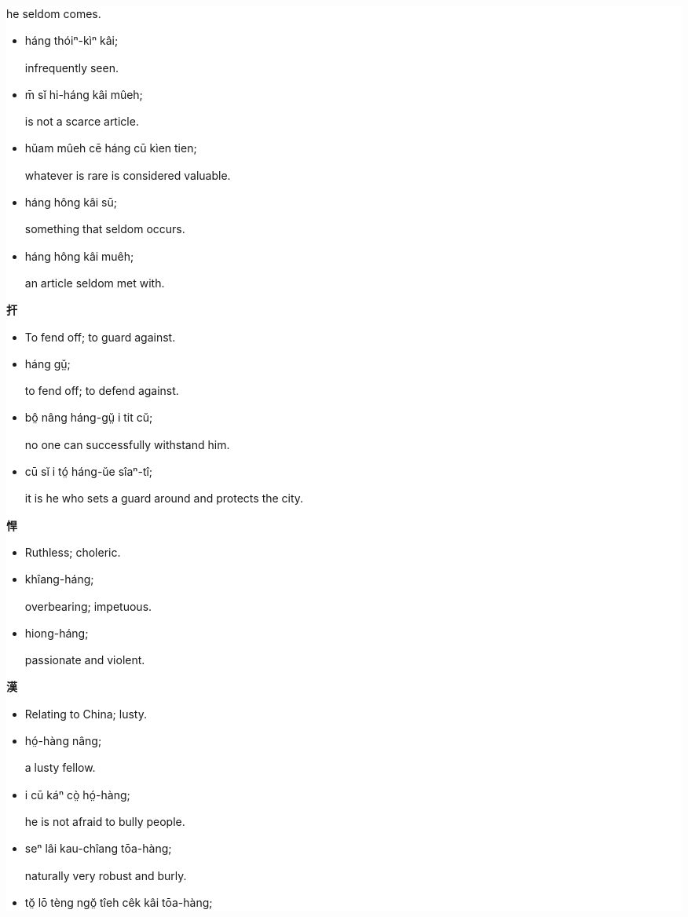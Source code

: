   he seldom comes.

- háng thóiⁿ-kìⁿ kâi;

  infrequently seen.

- m̄ sĭ hi-háng kâi mûeh;

  is not a scarce article.

- hŭam mûeh cē háng cū kìen tien;

  whatever is rare is considered valuable.

- háng hông kâi sū;

  something that seldom occurs.

- háng hông kâi muêh;

  an article seldom met with.

**扞**
- To fend off; to guard against.

- háng gṳ̆;

  to fend off; to defend against.

- bô̤ nâng háng-gṳ̆ i tit cŭ;

  no one can successfully withstand him.

- cū sĭ i tó̤ háng-ŭe sîaⁿ-tî;

  it is he who sets a guard around and protects the city.

**悍**
- Ruthless; choleric.

- khîang-háng;

  overbearing; impetuous.

- hiong-háng;

  passionate and violent.

**漢**
- Relating to China; lusty.

- hó̤-hàng nâng;

  a lusty fellow.

- i cū káⁿ cò̤ hó̤-hàng;

  he is not afraid to bully people.

- seⁿ lâi kau-chîang tōa-hàng;

  naturally very robust and burly.

- tŏ̤ lō tèng ngŏ̤ tîeh cêk kâi tōa-hàng;
